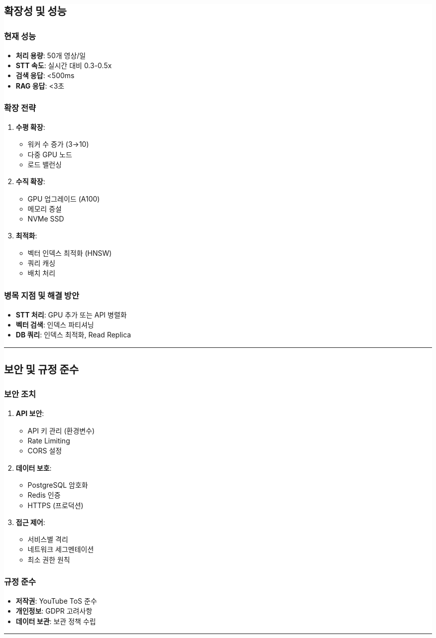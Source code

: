 ## 확장성 및 성능

### 현재 성능
- **처리 용량**: 50개 영상/일
- **STT 속도**: 실시간 대비 0.3-0.5x
- **검색 응답**: <500ms
- **RAG 응답**: <3초

### 확장 전략
1. **수평 확장**:
   - 워커 수 증가 (3→10)
   - 다중 GPU 노드
   - 로드 밸런싱

2. **수직 확장**:
   - GPU 업그레이드 (A100)
   - 메모리 증설
   - NVMe SSD

3. **최적화**:
   - 벡터 인덱스 최적화 (HNSW)
   - 쿼리 캐싱
   - 배치 처리

### 병목 지점 및 해결 방안
- **STT 처리**: GPU 추가 또는 API 병렬화
- **벡터 검색**: 인덱스 파티셔닝
- **DB 쿼리**: 인덱스 최적화, Read Replica

---

## 보안 및 규정 준수

### 보안 조치
1. **API 보안**:
   - API 키 관리 (환경변수)
   - Rate Limiting
   - CORS 설정

2. **데이터 보호**:
   - PostgreSQL 암호화
   - Redis 인증
   - HTTPS (프로덕션)

3. **접근 제어**:
   - 서비스별 격리
   - 네트워크 세그멘테이션
   - 최소 권한 원칙

### 규정 준수
- **저작권**: YouTube ToS 준수
- **개인정보**: GDPR 고려사항
- **데이터 보관**: 보관 정책 수립

---